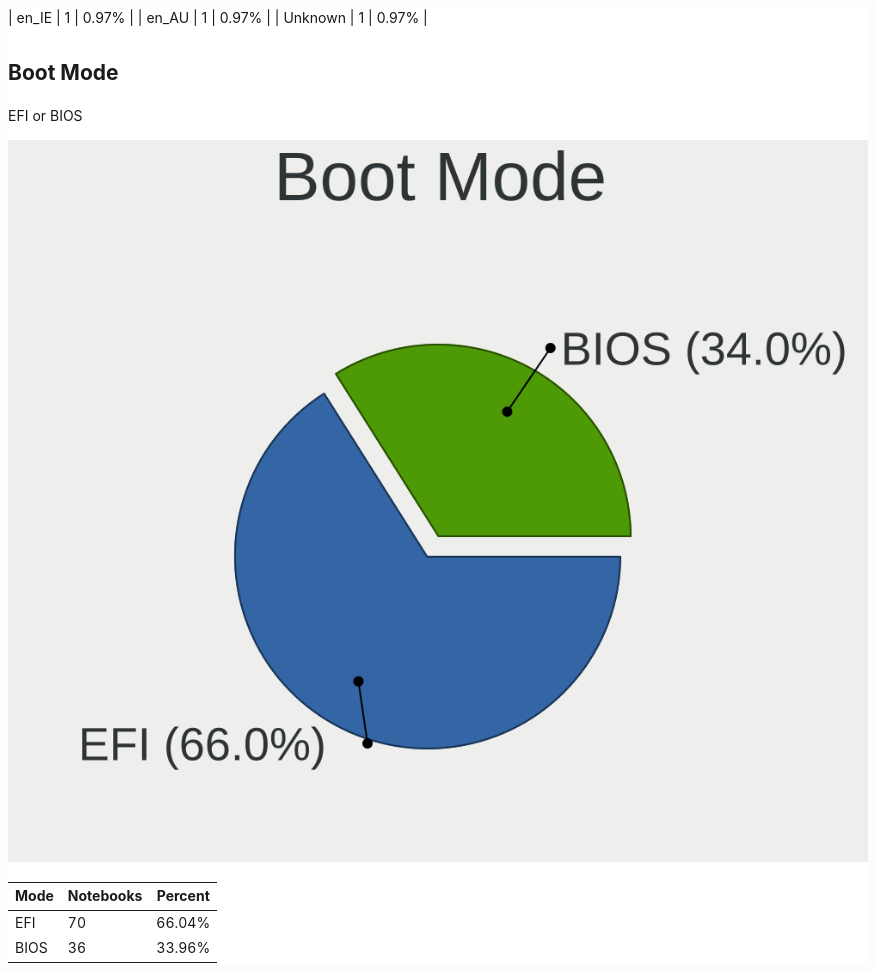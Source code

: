 | en_IE   | 1         | 0.97%   |
| en_AU   | 1         | 0.97%   |
| Unknown | 1         | 0.97%   |

Boot Mode
---------

EFI or BIOS

![Boot Mode](./images/pie_chart/os_boot_mode.svg)


| Mode | Notebooks | Percent |
|------|-----------|---------|
| EFI  | 70        | 66.04%  |
| BIOS | 36        | 33.96%  |
